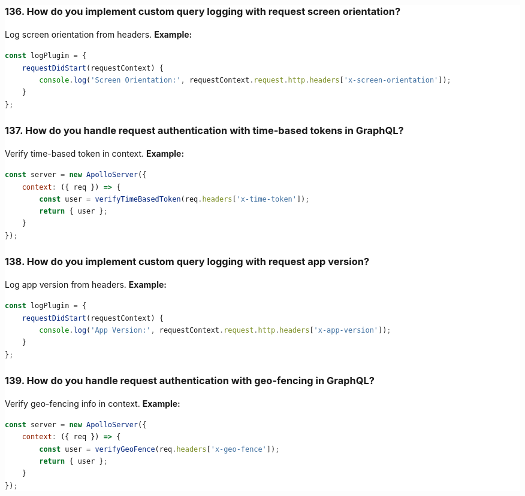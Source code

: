 ### 136. How do you implement custom query logging with request screen orientation?

Log screen orientation from headers.
**Example:**
```js
const logPlugin = {
    requestDidStart(requestContext) {
        console.log('Screen Orientation:', requestContext.request.http.headers['x-screen-orientation']);
    }
};
```

### 137. How do you handle request authentication with time-based tokens in GraphQL?

Verify time-based token in context.
**Example:**
```js
const server = new ApolloServer({
    context: ({ req }) => {
        const user = verifyTimeBasedToken(req.headers['x-time-token']);
        return { user };
    }
});
```

### 138. How do you implement custom query logging with request app version?

Log app version from headers.
**Example:**
```js
const logPlugin = {
    requestDidStart(requestContext) {
        console.log('App Version:', requestContext.request.http.headers['x-app-version']);
    }
};
```

### 139. How do you handle request authentication with geo-fencing in GraphQL?

Verify geo-fencing info in context.
**Example:**
```js
const server = new ApolloServer({
    context: ({ req }) => {
        const user = verifyGeoFence(req.headers['x-geo-fence']);
        return { user };
    }
});
```
